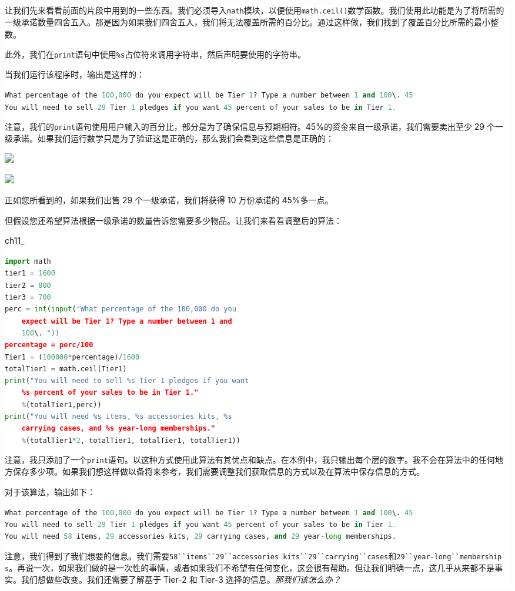 让我们先来看看前面的片段中用到的一些东西。我们必须导入`math`模块，以便使用`math.ceil()`数学函数。我们使用此功能是为了将所需的一级承诺数量四舍五入。那是因为如果我们四舍五入，我们将无法覆盖所需的百分比。通过这样做，我们找到了覆盖百分比所需的最小整数。

此外，我们在`print`语句中使用`%s`占位符来调用字符串，然后声明要使用的字符串。

当我们运行该程序时，输出是这样的：

```py
What percentage of the 100,000 do you expect will be Tier 1? Type a number between 1 and 100\. 45
You will need to sell 29 Tier 1 pledges if you want 45 percent of your sales to be in Tier 1.
```

注意，我们的`print`语句使用用户输入的百分比，部分是为了确保信息与预期相符。45%的资金来自一级承诺，我们需要卖出至少 29 个一级承诺。如果我们运行数学只是为了验证这是正确的，那么我们会看到这些信息是正确的：

![](image/Formula_B15413_11_001.jpg)

![](image/Formula_B15413_11_002.jpg)

正如您所看到的，如果我们出售 29 个一级承诺，我们将获得 10 万份承诺的 45%多一点。

但假设您还希望算法根据一级承诺的数量告诉您需要多少物品。让我们来看看调整后的算法：

ch11_

```py
import math
tier1 = 1600
tier2 = 800
tier3 = 700
perc = int(input("What percentage of the 100,000 do you 
    expect will be Tier 1? Type a number between 1 and 
    100\. "))
percentage = perc/100
Tier1 = (100000*percentage)/1600
totalTier1 = math.ceil(Tier1)
print("You will need to sell %s Tier 1 pledges if you want 
    %s percent of your sales to be in Tier 1." 
    %(totalTier1,perc))
print("You will need %s items, %s accessories kits, %s 
    carrying cases, and %s year-long memberships." 
    %(totalTier1*2, totalTier1, totalTier1, totalTier1))
```

注意，我只添加了一个`print`语句。以这种方式使用此算法有其优点和缺点。在本例中，我只输出每个层的数字。我不会在算法中的任何地方保存多少项。如果我们想这样做以备将来参考，我们需要调整我们获取信息的方式以及在算法中保存信息的方式。

对于该算法，输出如下：

```py
What percentage of the 100,000 do you expect will be Tier 1? Type a number between 1 and 100\. 45
You will need to sell 29 Tier 1 pledges if you want 45 percent of your sales to be in Tier 1.
You will need 58 items, 29 accessories kits, 29 carrying cases, and 29 year-long memberships.
```

注意，我们得到了我们想要的信息。我们需要`58``items``29``accessories kits``29``carrying``cases`和`29``year-long``memberships`。再说一次，如果我们做的是一次性的事情，或者如果我们不希望有任何变化，这会很有帮助。但让我们明确一点，这几乎从来都不是事实。我们想做些改变。我们还需要了解基于 Tier-2 和 Tier-3 选择的信息。*那我们该怎么办？*
